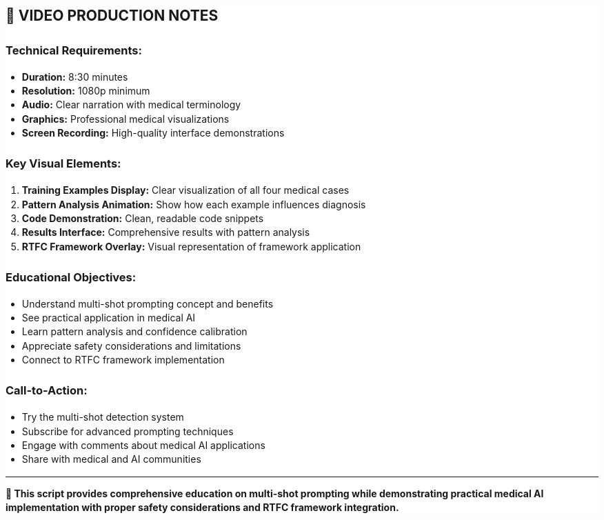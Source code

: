 ## 📝 **VIDEO PRODUCTION NOTES**

### Technical Requirements:
- **Duration:** 8:30 minutes
- **Resolution:** 1080p minimum
- **Audio:** Clear narration with medical terminology
- **Graphics:** Professional medical visualizations
- **Screen Recording:** High-quality interface demonstrations

### Key Visual Elements:
1. **Training Examples Display:** Clear visualization of all four medical cases
2. **Pattern Analysis Animation:** Show how each example influences diagnosis
3. **Code Demonstration:** Clean, readable code snippets
4. **Results Interface:** Comprehensive results with pattern analysis
5. **RTFC Framework Overlay:** Visual representation of framework application

### Educational Objectives:
- Understand multi-shot prompting concept and benefits
- See practical application in medical AI
- Learn pattern analysis and confidence calibration
- Appreciate safety considerations and limitations
- Connect to RTFC framework implementation

### Call-to-Action:
- Try the multi-shot detection system
- Subscribe for advanced prompting techniques
- Engage with comments about medical AI applications
- Share with medical and AI communities

---

**🎯 This script provides comprehensive education on multi-shot prompting while demonstrating practical medical AI implementation with proper safety considerations and RTFC framework integration.**
